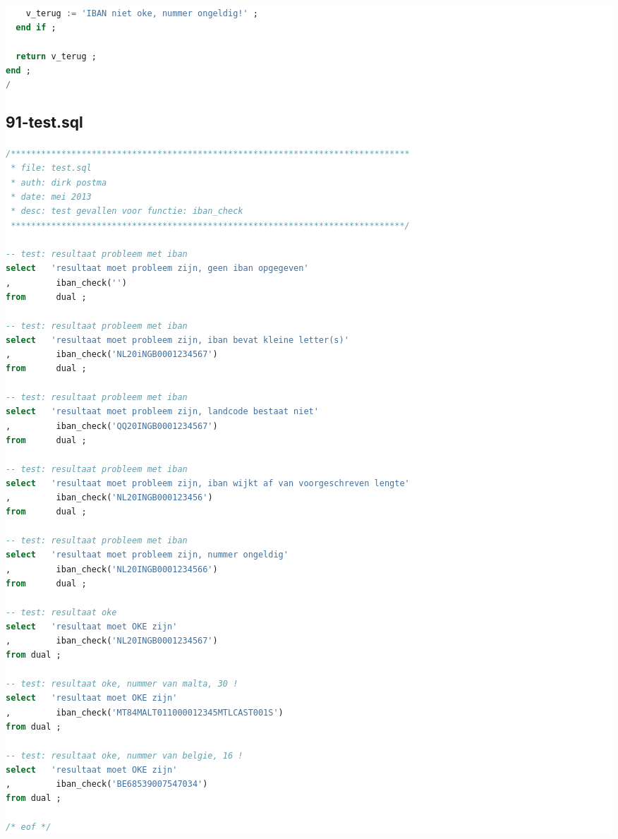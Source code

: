 ```sql
    v_terug := 'IBAN niet oke, nummer ongeldig!' ;
  end if ;
  
  return v_terug ;
end ;
/

```


## 91-test.sql
```sql
/*******************************************************************************
 * file: test.sql
 * auth: dirk postma
 * date: mei 2013
 * desc: test gevallen voor functie: iban_check
 ******************************************************************************/

-- test: resultaat probleem met iban
select   'resultaat moet probleem zijn, geen iban opgegeven'
,         iban_check('') 
from      dual ;

-- test: resultaat probleem met iban
select   'resultaat moet probleem zijn, iban bevat kleine letter(s)'
,         iban_check('NL20iNGB0001234567') 
from      dual ;

-- test: resultaat probleem met iban
select   'resultaat moet probleem zijn, landcode bestaat niet'
,         iban_check('QQ20INGB0001234567') 
from      dual ;

-- test: resultaat probleem met iban
select   'resultaat moet probleem zijn, iban wijkt af van voorgeschreven lengte'
,         iban_check('NL20INGB000123456') 
from      dual ;

-- test: resultaat probleem met iban
select   'resultaat moet probleem zijn, nummer ongeldig'
,         iban_check('NL20INGB0001234566') 
from      dual ;

-- test: resultaat oke
select   'resultaat moet OKE zijn'
,         iban_check('NL20INGB0001234567')
from dual ;

-- test: resultaat oke, nummer van malta, 30 !
select   'resultaat moet OKE zijn'
,         iban_check('MT84MALT011000012345MTLCAST001S')
from dual ;

-- test: resultaat oke, nummer van belgie, 16 !
select   'resultaat moet OKE zijn'
,         iban_check('BE68539007547034')
from dual ;

/* eof */

```


